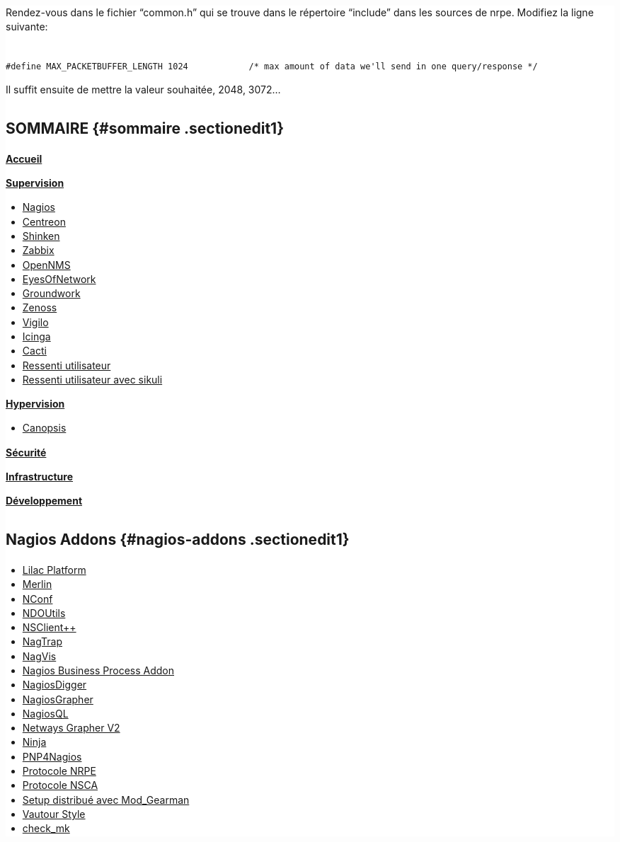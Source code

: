 Rendez-vous dans le fichier “common.h” qui se trouve dans le répertoire
“include” dans les sources de nrpe. Modifiez la ligne suivante:

~~~~ {.code}
 
#define MAX_PACKETBUFFER_LENGTH 1024            /* max amount of data we'll send in one query/response */
~~~~

Il suffit ensuite de mettre la valeur souhaitée, 2048, 3072…

SOMMAIRE {#sommaire .sectionedit1}
--------

**[Accueil](../../start.html "start")**

**[Supervision](../../supervision/start.html "supervision:start")**

-   [Nagios](../start.html "nagios:start")
-   [Centreon](../../centreon/start.html "centreon:start")
-   [Shinken](../../shinken/start.html "shinken:start")
-   [Zabbix](../../zabbix/start.html "zabbix:start")
-   [OpenNMS](../../opennms/start.html "opennms:start")
-   [EyesOfNetwork](../../eyesofnetwork/start.html "eyesofnetwork:start")
-   [Groundwork](../../groundwork/start.html "groundwork:start")
-   [Zenoss](../../zenoss/start.html "zenoss:start")
-   [Vigilo](../../vigilo/start.html "vigilo:start")
-   [Icinga](../../icinga/start.html "icinga:start")
-   [Cacti](../../cacti/start.html "cacti:start")
-   [Ressenti
    utilisateur](../../supervision/eue/start.html "supervision:eue:start")
-   [Ressenti utilisateur avec
    sikuli](../../sikuli/eue/start.html "sikuli:eue:start")

**[Hypervision](../../hypervision/start.html "hypervision:start")**

-   [Canopsis](../../canopsis/start.html "canopsis:start")

**[Sécurité](../../securite/start.html "securite:start")**

**[Infrastructure](../../infra/start.html "infra:start")**

**[Développement](../../dev/start.html "dev:start")**

Nagios Addons {#nagios-addons .sectionedit1}
-------------

-   [Lilac Platform](lilac-platform.html "nagios:addons:lilac-platform")
-   [Merlin](../../addons/merlin.html "nagios:addons:merlin")
-   [NConf](nconf.html "nagios:addons:nconf")
-   [NDOUtils](ndoutils.html "nagios:addons:ndoutils")
-   [NSClient++](nsclient.html "nagios:addons:nsclient")
-   [NagTrap](../../addons/nagtrap.html "nagios:addons:nagtrap")
-   [NagVis](nagvis/start.html "nagios:addons:nagvis:start")
-   [Nagios Business Process
    Addon](nagios-business-process-addons.html "nagios:addons:nagios-business-process-addons")
-   [NagiosDigger](nagiosdigger.html "nagios:addons:nagiosdigger")
-   [NagiosGrapher](nagiosgrapher.html "nagios:addons:nagiosgrapher")
-   [NagiosQL](nagiosql.html "nagios:addons:nagiosql")
-   [Netways Grapher
    V2](netways-grapher-v2.html "nagios:addons:netways-grapher-v2")
-   [Ninja](ninja.html "nagios:addons:ninja")
-   [PNP4Nagios](pnp/start.html "nagios:addons:pnp:start")
-   [Protocole NRPE](nrpe.html "nagios:addons:nrpe")
-   [Protocole NSCA](nsca.html "nagios:addons:nsca")
-   [Setup distribué avec
    Mod\_Gearman](mod_gearman.html "nagios:addons:mod_gearman")
-   [Vautour Style](vautour-style.html "nagios:addons:vautour-style")
-   [check\_mk](check_mk/start.html "nagios:addons:check_mk:start")